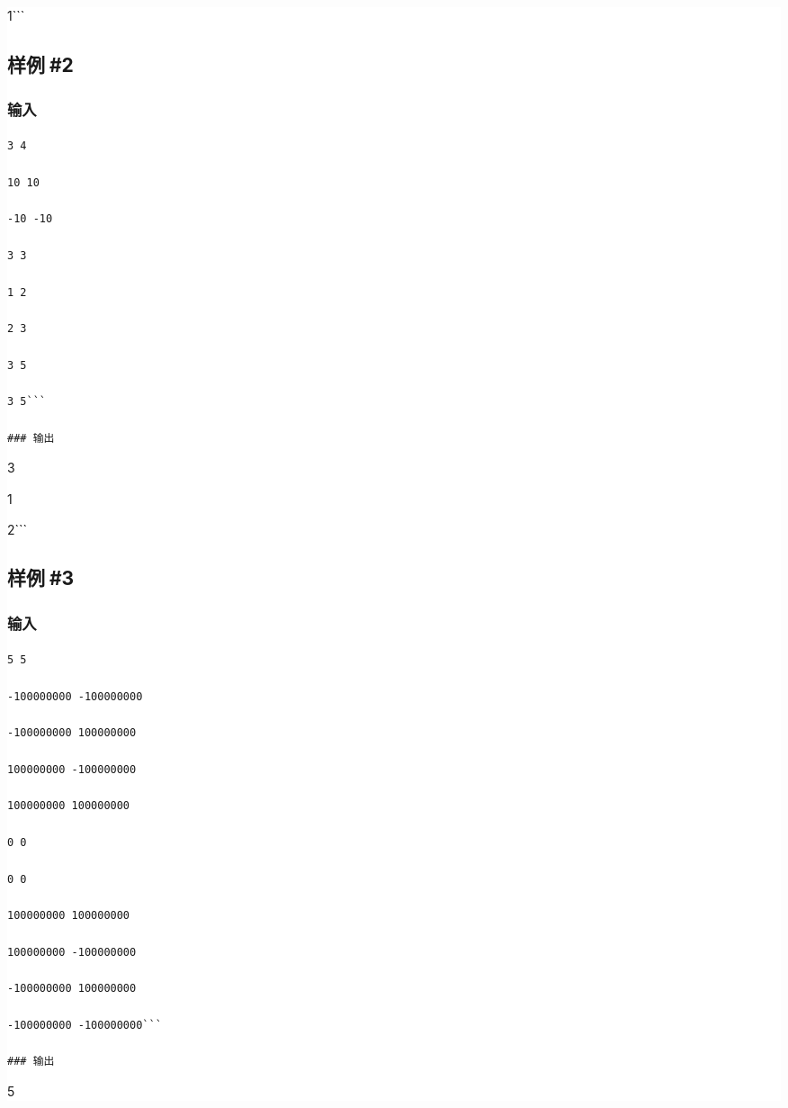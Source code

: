 1```

## 样例 #2

### 输入

```
3 4

10 10

-10 -10

3 3

1 2

2 3

3 5

3 5```

### 输出

```
3

1

2```

## 样例 #3

### 输入

```
5 5

-100000000 -100000000

-100000000 100000000

100000000 -100000000

100000000 100000000

0 0

0 0

100000000 100000000

100000000 -100000000

-100000000 100000000

-100000000 -100000000```

### 输出

```
5
